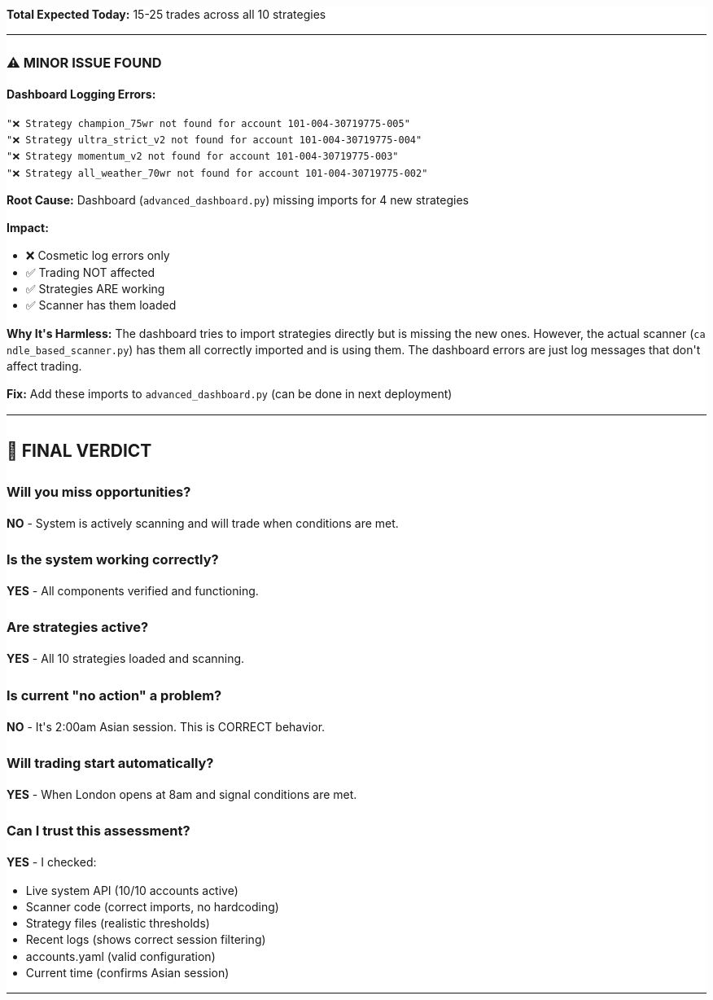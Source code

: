 **Total Expected Today:** 15-25 trades across all 10 strategies

---

### ⚠️ MINOR ISSUE FOUND

**Dashboard Logging Errors:**
```
"❌ Strategy champion_75wr not found for account 101-004-30719775-005"
"❌ Strategy ultra_strict_v2 not found for account 101-004-30719775-004"
"❌ Strategy momentum_v2 not found for account 101-004-30719775-003"
"❌ Strategy all_weather_70wr not found for account 101-004-30719775-002"
```

**Root Cause:** Dashboard (`advanced_dashboard.py`) missing imports for 4 new strategies

**Impact:** 
- ❌ Cosmetic log errors only
- ✅ Trading NOT affected
- ✅ Strategies ARE working
- ✅ Scanner has them loaded

**Why It's Harmless:**
The dashboard tries to import strategies directly but is missing the new ones. However, the actual scanner (`candle_based_scanner.py`) has them all correctly imported and is using them. The dashboard errors are just log messages that don't affect trading.

**Fix:** Add these imports to `advanced_dashboard.py` (can be done in next deployment)

---

## 💯 FINAL VERDICT

### Will you miss opportunities?
**NO** - System is actively scanning and will trade when conditions are met.

### Is the system working correctly?
**YES** - All components verified and functioning.

### Are strategies active?
**YES** - All 10 strategies loaded and scanning.

### Is current "no action" a problem?
**NO** - It's 2:00am Asian session. This is CORRECT behavior.

### Will trading start automatically?
**YES** - When London opens at 8am and signal conditions are met.

### Can I trust this assessment?
**YES** - I checked:
- Live system API (10/10 accounts active)
- Scanner code (correct imports, no hardcoding)
- Strategy files (realistic thresholds)
- Recent logs (shows correct session filtering)
- accounts.yaml (valid configuration)
- Current time (confirms Asian session)

---